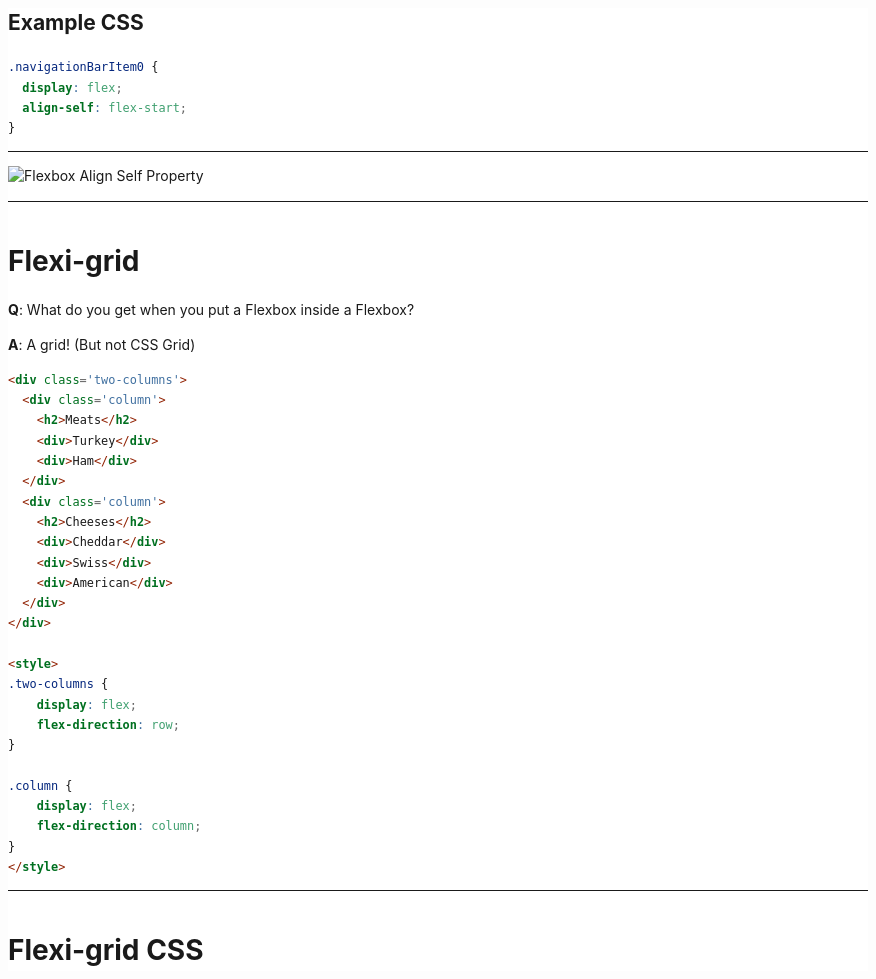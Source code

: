 ## Example CSS

```css
.navigationBarItem0 {
  display: flex;
  align-self: flex-start;
}
```

---

![Flexbox Align Self Property](https://cdn-images-1.medium.com/max/1000/1*HIADl1oL6pxXb2dMh_pXSQ.gif "Self aligning with Flexbox")

---

# Flexi-grid

**Q**: What do you get when you put a Flexbox inside a Flexbox?

**A**: A grid! (But not CSS Grid)


```html
<div class='two-columns'>
  <div class='column'>
    <h2>Meats</h2>
    <div>Turkey</div>
    <div>Ham</div>
  </div>
  <div class='column'>
    <h2>Cheeses</h2>
    <div>Cheddar</div>
    <div>Swiss</div>
    <div>American</div>
  </div>
</div>

<style>
.two-columns {
    display: flex;
    flex-direction: row;
}

.column {
    display: flex;
    flex-direction: column;
}
</style>
```

---

# Flexi-grid CSS
